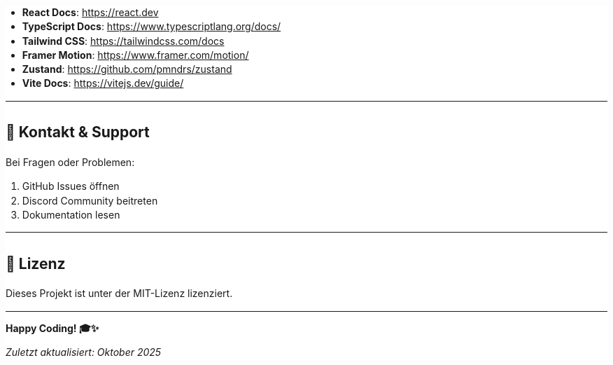 - **React Docs**: https://react.dev
- **TypeScript Docs**: https://www.typescriptlang.org/docs/
- **Tailwind CSS**: https://tailwindcss.com/docs
- **Framer Motion**: https://www.framer.com/motion/
- **Zustand**: https://github.com/pmndrs/zustand
- **Vite Docs**: https://vitejs.dev/guide/

---

## 💬 Kontakt & Support

Bei Fragen oder Problemen:
1. GitHub Issues öffnen
2. Discord Community beitreten
3. Dokumentation lesen

---

## 📄 Lizenz

Dieses Projekt ist unter der MIT-Lizenz lizenziert.

---

**Happy Coding! 🎓✨**

*Zuletzt aktualisiert: Oktober 2025*


